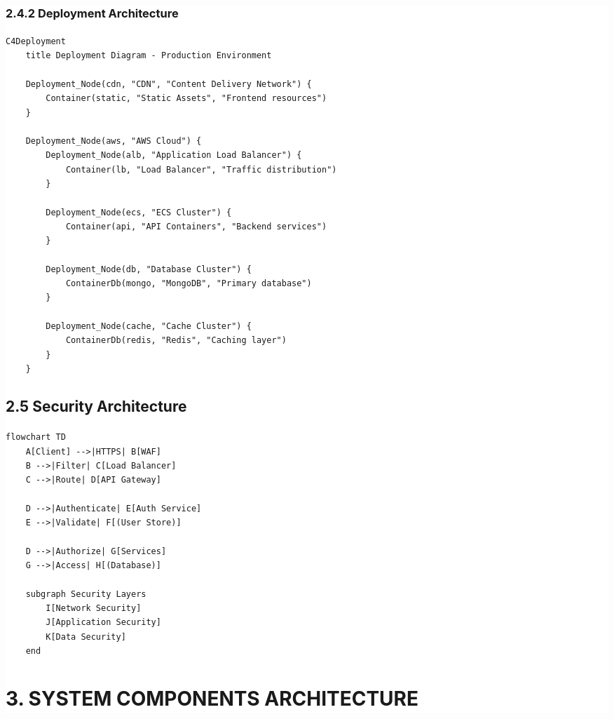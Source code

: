 ### 2.4.2 Deployment Architecture

```mermaid
C4Deployment
    title Deployment Diagram - Production Environment

    Deployment_Node(cdn, "CDN", "Content Delivery Network") {
        Container(static, "Static Assets", "Frontend resources")
    }
    
    Deployment_Node(aws, "AWS Cloud") {
        Deployment_Node(alb, "Application Load Balancer") {
            Container(lb, "Load Balancer", "Traffic distribution")
        }
        
        Deployment_Node(ecs, "ECS Cluster") {
            Container(api, "API Containers", "Backend services")
        }
        
        Deployment_Node(db, "Database Cluster") {
            ContainerDb(mongo, "MongoDB", "Primary database")
        }
        
        Deployment_Node(cache, "Cache Cluster") {
            ContainerDb(redis, "Redis", "Caching layer")
        }
    }
```

## 2.5 Security Architecture

```mermaid
flowchart TD
    A[Client] -->|HTTPS| B[WAF]
    B -->|Filter| C[Load Balancer]
    C -->|Route| D[API Gateway]
    
    D -->|Authenticate| E[Auth Service]
    E -->|Validate| F[(User Store)]
    
    D -->|Authorize| G[Services]
    G -->|Access| H[(Database)]
    
    subgraph Security Layers
        I[Network Security]
        J[Application Security]
        K[Data Security]
    end
```

# 3. SYSTEM COMPONENTS ARCHITECTURE
